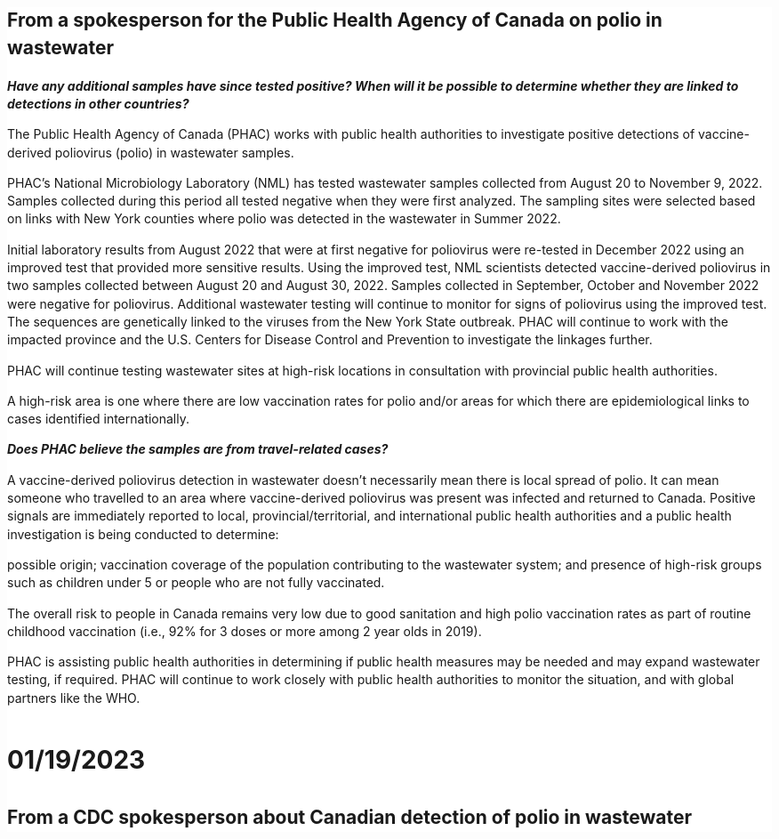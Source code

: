 ## From a spokesperson for the Public Health Agency of Canada on polio in wastewater

_**Have any additional samples have since tested positive? When will it be possible to determine whether they are linked to detections in other countries?**_

The Public Health Agency of Canada (PHAC) works with public health authorities to investigate positive detections of vaccine-derived poliovirus (polio) in wastewater samples.

PHAC’s National Microbiology Laboratory (NML) has tested wastewater samples collected from August 20 to November 9, 2022. Samples collected during this period all tested negative when they were first analyzed. The sampling sites were selected based on links with New York counties where polio was detected in the wastewater in Summer 2022.  

Initial laboratory results from August 2022 that were at first negative for poliovirus were re-tested in December 2022 using an improved test that provided more sensitive results. Using the improved test, NML scientists detected vaccine-derived poliovirus in two samples collected between August 20 and August 30, 2022. Samples collected in September, October and November 2022 were negative for poliovirus. Additional wastewater testing will continue to monitor for signs of poliovirus using the improved test. The sequences are genetically linked to the viruses from the New York State outbreak. PHAC will continue to work with the impacted province and the U.S. Centers for Disease Control and Prevention to investigate the linkages further.

PHAC will continue testing wastewater sites at high-risk locations in consultation with provincial public health authorities.

A high-risk area is one where there are low vaccination rates for polio and/or areas for which there are epidemiological links to cases identified internationally.

_**Does PHAC believe the samples are from travel-related cases?**_

A vaccine-derived poliovirus detection in wastewater doesn’t necessarily mean there is local spread of polio. It can mean someone who travelled to an area where vaccine-derived poliovirus was present was infected and returned to Canada. Positive signals are immediately reported to local, provincial/territorial, and international public health authorities and a public health investigation is being conducted to determine:

possible origin;
vaccination coverage of the population contributing to the wastewater system; and
presence of high-risk groups such as children under 5 or people who are not fully vaccinated.
   
The overall risk to people in Canada remains very low due to good sanitation and high polio vaccination rates as part of routine childhood vaccination (i.e., 92% for 3 doses or more among 2 year olds in 2019).

PHAC is assisting public health authorities in determining if public health measures may be needed and may expand wastewater testing, if required. PHAC will continue to work closely with public health authorities to monitor the situation, and with global partners like the WHO.

# 01/19/2023

## From a CDC spokesperson about Canadian detection of polio in wastewater
